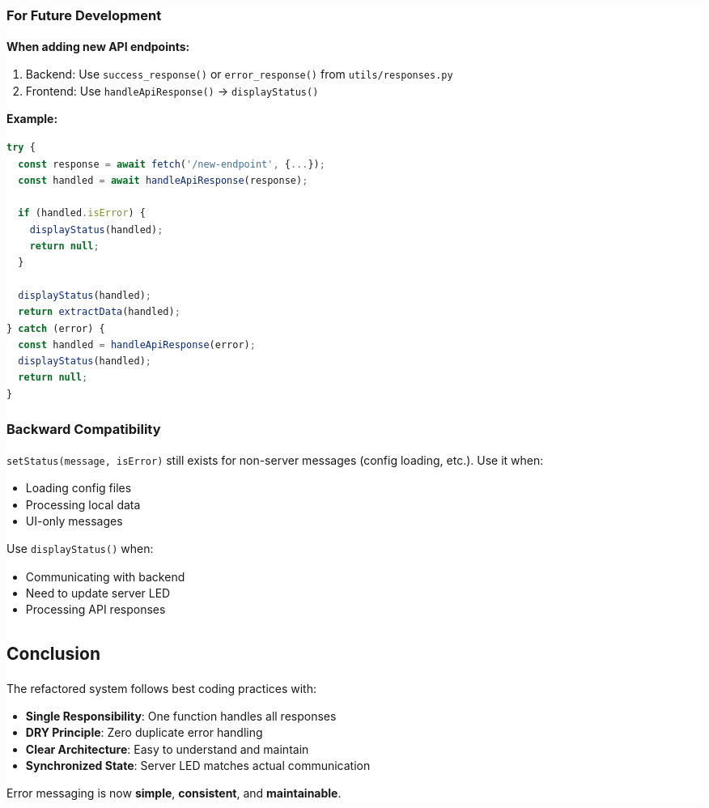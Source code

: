### For Future Development

**When adding new API endpoints:**
1. Backend: Use `success_response()` or `error_response()` from `utils/responses.py`
2. Frontend: Use `handleApiResponse()` → `displayStatus()`

**Example:**
```javascript
try {
  const response = await fetch('/new-endpoint', {...});
  const handled = await handleApiResponse(response);

  if (handled.isError) {
    displayStatus(handled);
    return null;
  }

  displayStatus(handled);
  return extractData(handled);
} catch (error) {
  const handled = handleApiResponse(error);
  displayStatus(handled);
  return null;
}
```

### Backward Compatibility

`setStatus(message, isError)` still exists for non-server messages (config loading, etc.). Use it when:
- Loading config files
- Processing local data
- UI-only messages

Use `displayStatus()` when:
- Communicating with backend
- Need to update server LED
- Processing API responses

## Conclusion

The refactored system follows best coding practices with:
- **Single Responsibility**: One function handles all responses
- **DRY Principle**: Zero duplicate error handling
- **Clear Architecture**: Easy to understand and maintain
- **Synchronized State**: Server LED matches actual communication

Error messaging is now **simple**, **consistent**, and **maintainable**.
